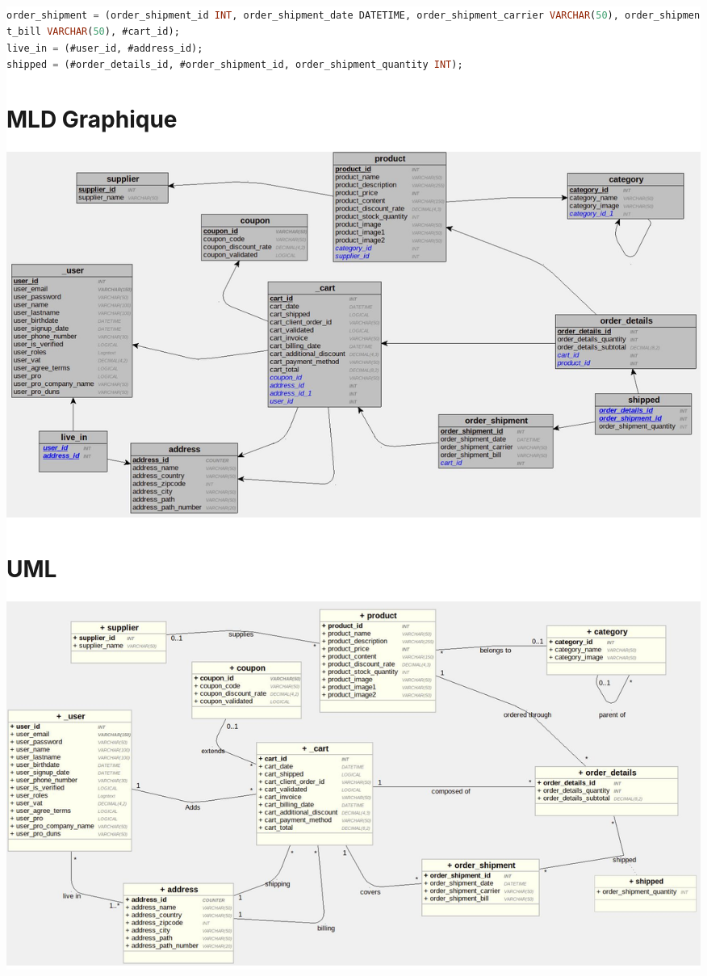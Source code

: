 ```sql
order_shipment = (order_shipment_id INT, order_shipment_date DATETIME, order_shipment_carrier VARCHAR(50), order_shipment_bill VARCHAR(50), #cart_id);
live_in = (#user_id, #address_id);
shipped = (#order_details_id, #order_shipment_id, order_shipment_quantity INT);

```
# MLD Graphique
<img src="Muse_MLD.jpg">

# UML
<img src="Muse_UML.jpg">
